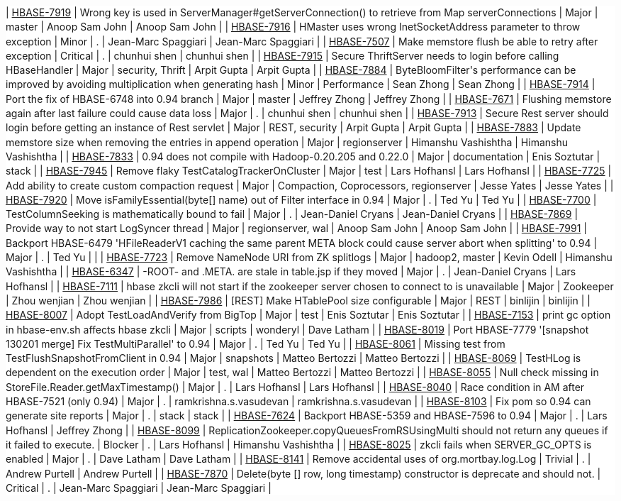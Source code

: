 | [HBASE-7919](https://issues.apache.org/jira/browse/HBASE-7919) | Wrong key is used in ServerManager#getServerConnection() to retrieve from Map serverConnections |  Major | master | Anoop Sam John | Anoop Sam John |
| [HBASE-7916](https://issues.apache.org/jira/browse/HBASE-7916) | HMaster uses wrong InetSocketAddress parameter to throw exception |  Minor | . | Jean-Marc Spaggiari | Jean-Marc Spaggiari |
| [HBASE-7507](https://issues.apache.org/jira/browse/HBASE-7507) | Make memstore flush be able to retry after exception |  Critical | . | chunhui shen | chunhui shen |
| [HBASE-7915](https://issues.apache.org/jira/browse/HBASE-7915) | Secure ThriftServer needs to login before calling HBaseHandler |  Major | security, Thrift | Arpit Gupta | Arpit Gupta |
| [HBASE-7884](https://issues.apache.org/jira/browse/HBASE-7884) | ByteBloomFilter's performance can be improved by avoiding multiplication when generating hash |  Minor | Performance | Sean Zhong | Sean Zhong |
| [HBASE-7914](https://issues.apache.org/jira/browse/HBASE-7914) | Port the fix of HBASE-6748 into 0.94 branch |  Major | master | Jeffrey Zhong | Jeffrey Zhong |
| [HBASE-7671](https://issues.apache.org/jira/browse/HBASE-7671) | Flushing memstore again after last failure could cause data loss |  Major | . | chunhui shen | chunhui shen |
| [HBASE-7913](https://issues.apache.org/jira/browse/HBASE-7913) | Secure Rest server should login before getting an instance of Rest servlet |  Major | REST, security | Arpit Gupta | Arpit Gupta |
| [HBASE-7883](https://issues.apache.org/jira/browse/HBASE-7883) | Update memstore size when removing the entries in append operation |  Major | regionserver | Himanshu Vashishtha | Himanshu Vashishtha |
| [HBASE-7833](https://issues.apache.org/jira/browse/HBASE-7833) | 0.94 does not compile with Hadoop-0.20.205 and 0.22.0 |  Major | documentation | Enis Soztutar | stack |
| [HBASE-7945](https://issues.apache.org/jira/browse/HBASE-7945) | Remove flaky TestCatalogTrackerOnCluster |  Major | test | Lars Hofhansl | Lars Hofhansl |
| [HBASE-7725](https://issues.apache.org/jira/browse/HBASE-7725) | Add ability to create custom compaction request |  Major | Compaction, Coprocessors, regionserver | Jesse Yates | Jesse Yates |
| [HBASE-7920](https://issues.apache.org/jira/browse/HBASE-7920) | Move isFamilyEssential(byte[] name) out of Filter interface in 0.94 |  Major | . | Ted Yu | Ted Yu |
| [HBASE-7700](https://issues.apache.org/jira/browse/HBASE-7700) | TestColumnSeeking is mathematically bound to fail |  Major | . | Jean-Daniel Cryans | Jean-Daniel Cryans |
| [HBASE-7869](https://issues.apache.org/jira/browse/HBASE-7869) | Provide way to not start LogSyncer thread |  Major | regionserver, wal | Anoop Sam John | Anoop Sam John |
| [HBASE-7991](https://issues.apache.org/jira/browse/HBASE-7991) | Backport HBASE-6479 'HFileReaderV1 caching the same parent META block could cause server abort when splitting' to 0.94 |  Major | . | Ted Yu |  |
| [HBASE-7723](https://issues.apache.org/jira/browse/HBASE-7723) | Remove NameNode URI from ZK splitlogs |  Major | hadoop2, master | Kevin Odell | Himanshu Vashishtha |
| [HBASE-6347](https://issues.apache.org/jira/browse/HBASE-6347) | -ROOT- and .META. are stale in table.jsp if they moved |  Major | . | Jean-Daniel Cryans | Lars Hofhansl |
| [HBASE-7111](https://issues.apache.org/jira/browse/HBASE-7111) | hbase zkcli will not start if the zookeeper server chosen to connect to is unavailable |  Major | Zookeeper | Zhou wenjian | Zhou wenjian |
| [HBASE-7986](https://issues.apache.org/jira/browse/HBASE-7986) | [REST] Make HTablePool size configurable |  Major | REST | binlijin | binlijin |
| [HBASE-8007](https://issues.apache.org/jira/browse/HBASE-8007) | Adopt TestLoadAndVerify from BigTop |  Major | test | Enis Soztutar | Enis Soztutar |
| [HBASE-7153](https://issues.apache.org/jira/browse/HBASE-7153) | print gc option in hbase-env.sh affects hbase zkcli |  Major | scripts | wonderyl | Dave Latham |
| [HBASE-8019](https://issues.apache.org/jira/browse/HBASE-8019) | Port HBASE-7779 '[snapshot 130201 merge] Fix TestMultiParallel' to 0.94 |  Major | . | Ted Yu | Ted Yu |
| [HBASE-8061](https://issues.apache.org/jira/browse/HBASE-8061) | Missing test from TestFlushSnapshotFromClient in 0.94 |  Major | snapshots | Matteo Bertozzi | Matteo Bertozzi |
| [HBASE-8069](https://issues.apache.org/jira/browse/HBASE-8069) | TestHLog is dependent on the execution order |  Major | test, wal | Matteo Bertozzi | Matteo Bertozzi |
| [HBASE-8055](https://issues.apache.org/jira/browse/HBASE-8055) | Null check missing in StoreFile.Reader.getMaxTimestamp() |  Major | . | Lars Hofhansl | Lars Hofhansl |
| [HBASE-8040](https://issues.apache.org/jira/browse/HBASE-8040) | Race condition in AM after HBASE-7521 (only 0.94) |  Major | . | ramkrishna.s.vasudevan | ramkrishna.s.vasudevan |
| [HBASE-8103](https://issues.apache.org/jira/browse/HBASE-8103) | Fix pom so 0.94 can generate site reports |  Major | . | stack | stack |
| [HBASE-7624](https://issues.apache.org/jira/browse/HBASE-7624) | Backport HBASE-5359 and HBASE-7596 to 0.94 |  Major | . | Lars Hofhansl | Jeffrey Zhong |
| [HBASE-8099](https://issues.apache.org/jira/browse/HBASE-8099) | ReplicationZookeeper.copyQueuesFromRSUsingMulti should not return any queues if it failed to execute. |  Blocker | . | Lars Hofhansl | Himanshu Vashishtha |
| [HBASE-8025](https://issues.apache.org/jira/browse/HBASE-8025) | zkcli fails when SERVER\_GC\_OPTS is enabled |  Major | . | Dave Latham | Dave Latham |
| [HBASE-8141](https://issues.apache.org/jira/browse/HBASE-8141) | Remove accidental uses of org.mortbay.log.Log |  Trivial | . | Andrew Purtell | Andrew Purtell |
| [HBASE-7870](https://issues.apache.org/jira/browse/HBASE-7870) | Delete(byte [] row, long timestamp) constructor is deprecate and should not. |  Critical | . | Jean-Marc Spaggiari | Jean-Marc Spaggiari |
